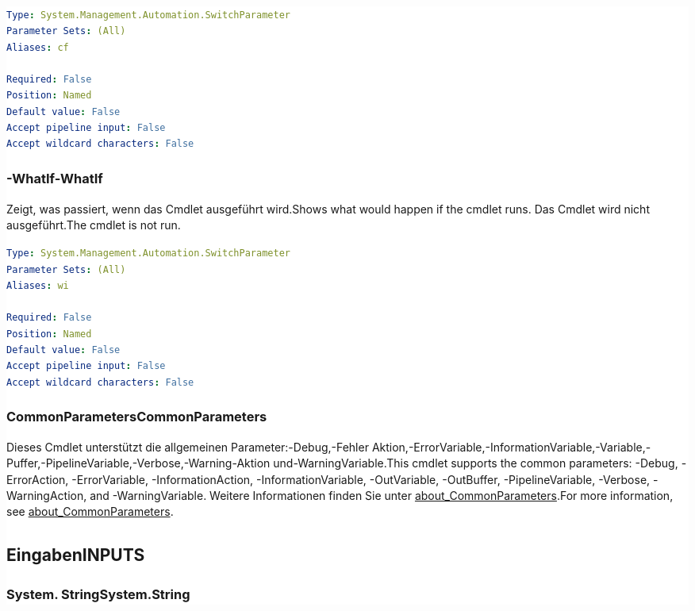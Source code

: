 ```yaml
Type: System.Management.Automation.SwitchParameter
Parameter Sets: (All)
Aliases: cf

Required: False
Position: Named
Default value: False
Accept pipeline input: False
Accept wildcard characters: False
```

### <span data-ttu-id="b3a1f-187">-WhatIf</span><span class="sxs-lookup"><span data-stu-id="b3a1f-187">-WhatIf</span></span>
<span data-ttu-id="b3a1f-188">Zeigt, was passiert, wenn das Cmdlet ausgeführt wird.</span><span class="sxs-lookup"><span data-stu-id="b3a1f-188">Shows what would happen if the cmdlet runs.</span></span>
<span data-ttu-id="b3a1f-189">Das Cmdlet wird nicht ausgeführt.</span><span class="sxs-lookup"><span data-stu-id="b3a1f-189">The cmdlet is not run.</span></span>

```yaml
Type: System.Management.Automation.SwitchParameter
Parameter Sets: (All)
Aliases: wi

Required: False
Position: Named
Default value: False
Accept pipeline input: False
Accept wildcard characters: False
```

### <span data-ttu-id="b3a1f-190">CommonParameters</span><span class="sxs-lookup"><span data-stu-id="b3a1f-190">CommonParameters</span></span>
<span data-ttu-id="b3a1f-191">Dieses Cmdlet unterstützt die allgemeinen Parameter:-Debug,-Fehler Aktion,-ErrorVariable,-InformationVariable,-Variable,-Puffer,-PipelineVariable,-Verbose,-Warning-Aktion und-WarningVariable.</span><span class="sxs-lookup"><span data-stu-id="b3a1f-191">This cmdlet supports the common parameters: -Debug, -ErrorAction, -ErrorVariable, -InformationAction, -InformationVariable, -OutVariable, -OutBuffer, -PipelineVariable, -Verbose, -WarningAction, and -WarningVariable.</span></span> <span data-ttu-id="b3a1f-192">Weitere Informationen finden Sie unter [about_CommonParameters](http://go.microsoft.com/fwlink/?LinkID=113216).</span><span class="sxs-lookup"><span data-stu-id="b3a1f-192">For more information, see [about_CommonParameters](http://go.microsoft.com/fwlink/?LinkID=113216).</span></span>

## <span data-ttu-id="b3a1f-193">Eingaben</span><span class="sxs-lookup"><span data-stu-id="b3a1f-193">INPUTS</span></span>

### <span data-ttu-id="b3a1f-194">System. String</span><span class="sxs-lookup"><span data-stu-id="b3a1f-194">System.String</span></span>
